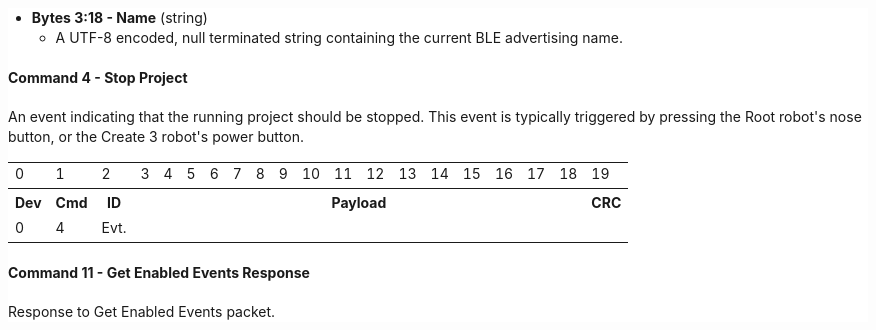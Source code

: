</table>

- **Bytes 3:18 - Name** (string)
    - A UTF-8 encoded, null terminated string containing the current BLE advertising name.

#### Command 4 - Stop Project

An event indicating that the running project should be stopped. This event is typically triggered by pressing the Root robot's nose button, or the Create 3 robot's power button.

<table>
  <tr>
    <td>0</td>
    <td>1</td>
    <td>2</td>
    <td>3</td>
    <td>4</td>
    <td>5</td>
    <td>6</td>
    <td>7</td>
    <td>8</td>
    <td>9</td>
    <td>10</td>
    <td>11</td>
    <td>12</td>
    <td>13</td>
    <td>14</td>
    <td>15</td>
    <td>16</td>
    <td>17</td>
    <td>18</td>
    <td>19</td>
  </tr>
  <tr>
    <th>Dev</th>
    <th>Cmd</th>
    <th>ID</th>
    <th colspan="16">Payload</th>
    <th>CRC</th>
  </tr>
  <tr>
    <td>0</td>
    <td>4</td>
    <td>Evt.</td>
    <td colspan="16"></td>
    <td></td>
  </tr>
</table>

#### Command 11 - Get Enabled Events Response

Response to Get Enabled Events packet.
